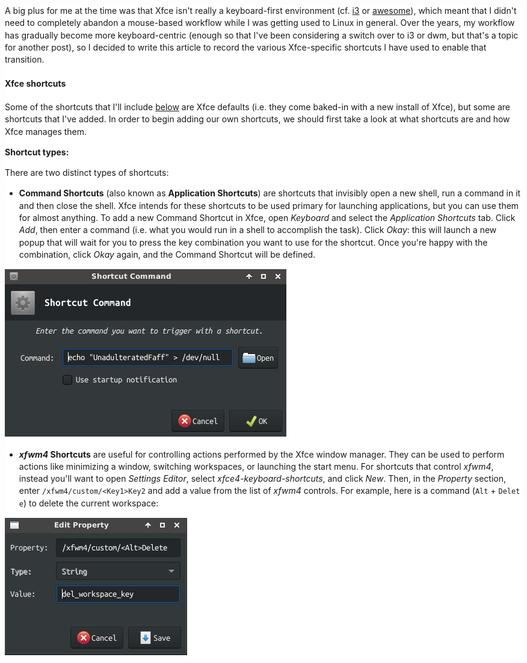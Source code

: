 A big plus for me at the time was that Xfce isn't really a keyboard-first environment (cf. [i3](https://en.wikipedia.org/wiki/I3_(window_manager)) or [awesome](https://en.wikipedia.org/wiki/Awesome_(window_manager))), which meant that I didn't need to completely abandon a mouse-based workflow while I was getting used to Linux in general. Over the years, my workflow has gradually become more keyboard-centric (enough so that I've been considering a switch over to i3 or dwm, but that's a topic for another post), so I decided to write this article to record the various Xfce-specific shortcuts I have used to enable that transition.

#### Xfce shortcuts

Some of the shortcuts that I'll include [below](#my-shortcuts) are Xfce defaults (i.e. they come baked-in with a new install of Xfce), but some are shortcuts that I've added. In order to begin adding our own shortcuts, we should first take a look at what shortcuts are and how Xfce manages them.

__Shortcut types:__

There are two distinct types of shortcuts:

* __Command Shortcuts__ (also known as __Application Shortcuts__) are shortcuts that invisibly open a new shell, run a command in it and then close the shell. Xfce intends for these shortcuts to be used primary for launching applications, but you can use them for almost anything. To add a new Command Shortcut in Xfce, open _Keyboard_ and select the _Application Shortcuts_ tab. Click _Add_, then enter a command (i.e. what you would run in a shell to accomplish the task). Click _Okay_: this will launch a new popup that will wait for you to press the key combination you want to use for the shortcut. Once you're happy with the combination, click _Okay_ again, and the Command Shortcut will be defined.


![Command shortcut creation example](/assets/images/command-shortcut-example.png)

* ___xfwm4_ Shortcuts__ are useful for controlling actions performed by the Xfce window manager. They can be used to perform actions like minimizing a window, switching workspaces, or launching the start menu. For shortcuts that control _xfwm4_, instead you'll want to open _Settings Editor_, select _xfce4-keyboard-shortcuts_, and click _New_. Then, in the _Property_ section, enter `/xfwm4/custom/<Key1>Key2` and add a value from the list of _xfwm4_ controls. For example, here is a command (`Alt` + `Delete`) to delete the current workspace:


![xfwm4 shortcut creation example](/assets/images/settings-editor-custom-xfwm4-command.png)
